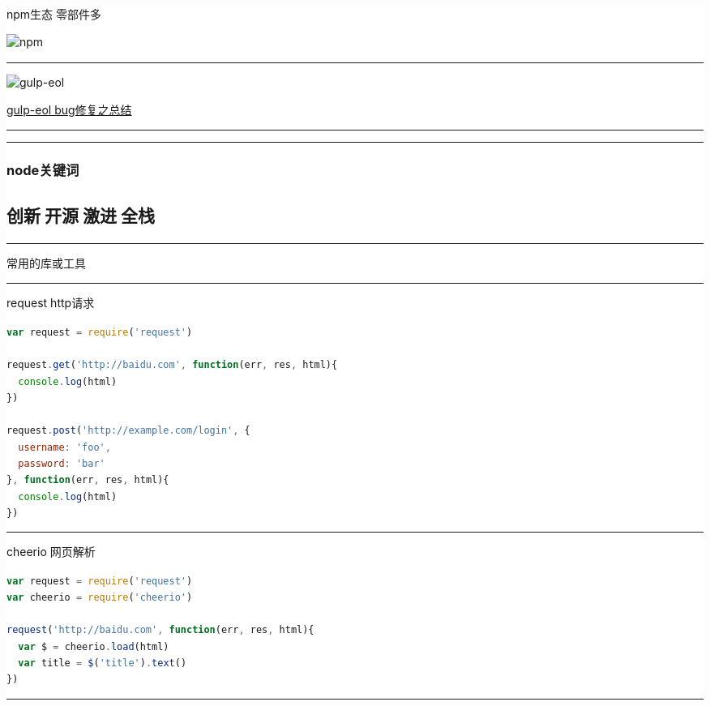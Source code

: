 
npm生态 零部件多

<img width="800" src="npm.jpg" alt="npm">

---

<img width="800" src="gulpeol.jpg" alt="gulp-eol">

[gulp-eol bug修复之总结](http://blog.fritx.me/?2014/09/gulp-eol-bug)

---



---

### node关键词

## 创新 开源 激进 全栈

---

常用的库或工具

---

request http请求

```js
var request = require('request')

request.get('http://baidu.com', function(err, res, html){
  console.log(html)
})

request.post('http://example.com/login', {
  username: 'foo',
  password: 'bar'
}, function(err, res, html){
  console.log(html)
})
```

---

cheerio 网页解析

```js
var request = require('request')
var cheerio = require('cheerio')

request('http://baidu.com', function(err, res, html){
  var $ = cheerio.load(html)
  var title = $('title').text()
})
```

---